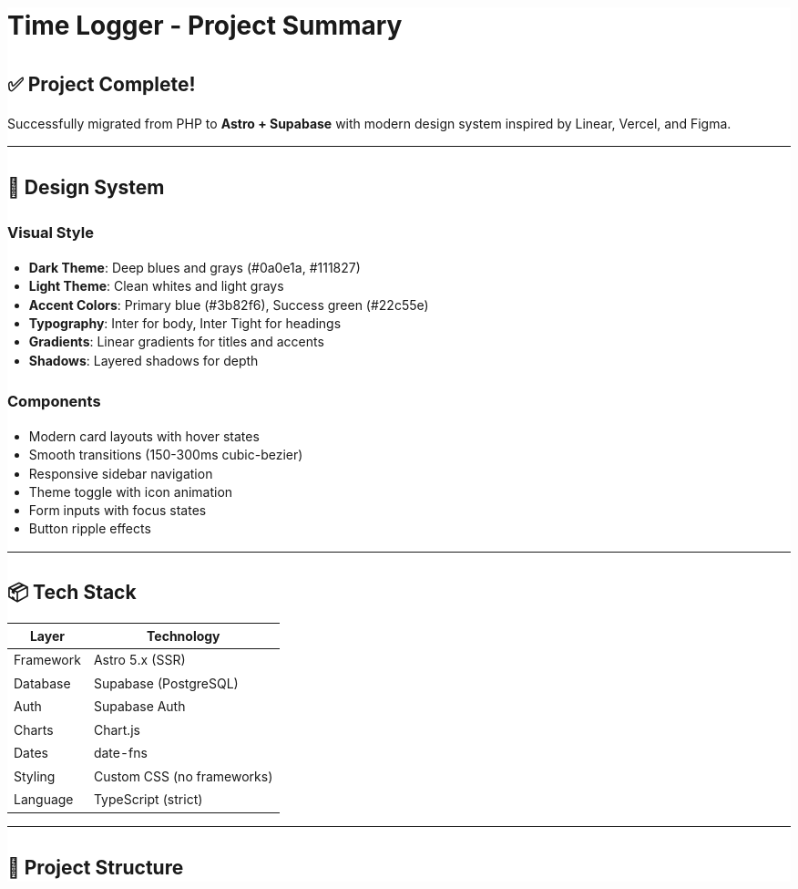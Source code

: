 # Time Logger - Project Summary

## ✅ Project Complete!

Successfully migrated from PHP to **Astro + Supabase** with modern design system inspired by Linear, Vercel, and Figma.

---

## 🎨 Design System

### Visual Style
- **Dark Theme**: Deep blues and grays (#0a0e1a, #111827)
- **Light Theme**: Clean whites and light grays
- **Accent Colors**: Primary blue (#3b82f6), Success green (#22c55e)
- **Typography**: Inter for body, Inter Tight for headings
- **Gradients**: Linear gradients for titles and accents
- **Shadows**: Layered shadows for depth

### Components
- Modern card layouts with hover states
- Smooth transitions (150-300ms cubic-bezier)
- Responsive sidebar navigation
- Theme toggle with icon animation
- Form inputs with focus states
- Button ripple effects

---

## 📦 Tech Stack

| Layer | Technology |
|-------|-----------|
| Framework | Astro 5.x (SSR) |
| Database | Supabase (PostgreSQL) |
| Auth | Supabase Auth |
| Charts | Chart.js |
| Dates | date-fns |
| Styling | Custom CSS (no frameworks) |
| Language | TypeScript (strict) |

---

## 📁 Project Structure
